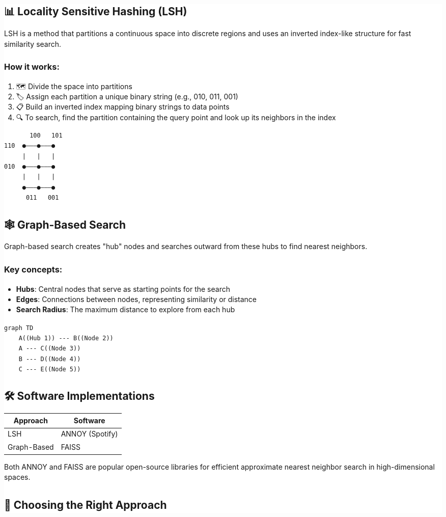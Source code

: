 ## 📊 Locality Sensitive Hashing (LSH)

LSH is a method that partitions a continuous space into discrete regions and uses an inverted index-like structure for fast similarity search.

### How it works:
1. 🗺️ Divide the space into partitions
2. 🏷️ Assign each partition a unique binary string (e.g., 010, 011, 001)
3. 📋 Build an inverted index mapping binary strings to data points
4. 🔍 To search, find the partition containing the query point and look up its neighbors in the index

```
       100   101
110  ●———●———●
     |   |   |
010  ●———●———●
     |   |   |
     ●———●———●
      011   001
```

## 🕸️ Graph-Based Search

Graph-based search creates "hub" nodes and searches outward from these hubs to find nearest neighbors.

### Key concepts:
- **Hubs**: Central nodes that serve as starting points for the search
- **Edges**: Connections between nodes, representing similarity or distance
- **Search Radius**: The maximum distance to explore from each hub

```mermaid
graph TD
    A((Hub 1)) --- B((Node 2))
    A --- C((Node 3))
    B --- D((Node 4))
    C --- E((Node 5))
```

## 🛠️ Software Implementations

| Approach | Software |
|----------|----------|
| LSH      | ANNOY (Spotify) |
| Graph-Based | FAISS |

Both ANNOY and FAISS are popular open-source libraries for efficient approximate nearest neighbor search in high-dimensional spaces.

## 🎯 Choosing the Right Approach
